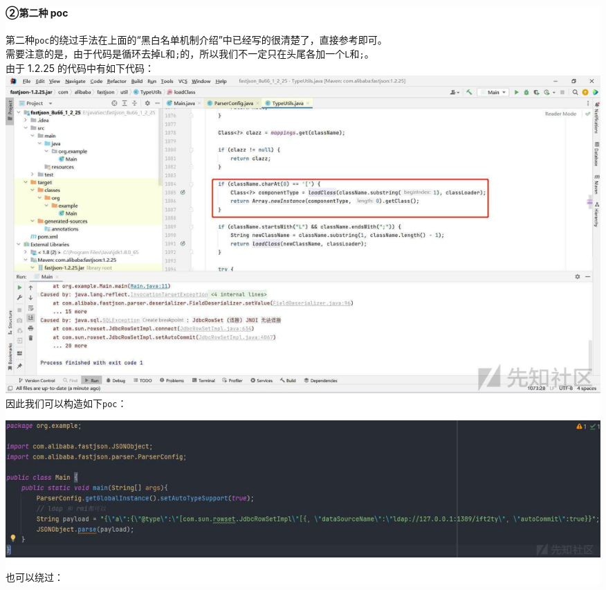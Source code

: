 #### ②第二种 poc

第二种`poc`的绕过手法在上面的“黑白名单机制介绍”中已经写的很清楚了，直接参考即可。  
需要注意的是，由于代码是循环去掉`L`和`;`的，所以我们不一定只在头尾各加一个`L`和`;`。  
由于 1.2.25 的代码中有如下代码：  
[![](assets/1706233003-13e52601dd28bfae242cd19d7e41c99b.jpeg)](https://xzfile.aliyuncs.com/media/upload/picture/20240124170518-b222c1fe-ba97-1.jpeg)  
因此我们可以构造如下`poc`：

[![](assets/1706233003-3007807b0cfbd4e0e15083f0daa2e8f8.jpeg)](https://xzfile.aliyuncs.com/media/upload/picture/20240124182557-f652bfb8-baa2-1.jpeg)

也可以绕过：  